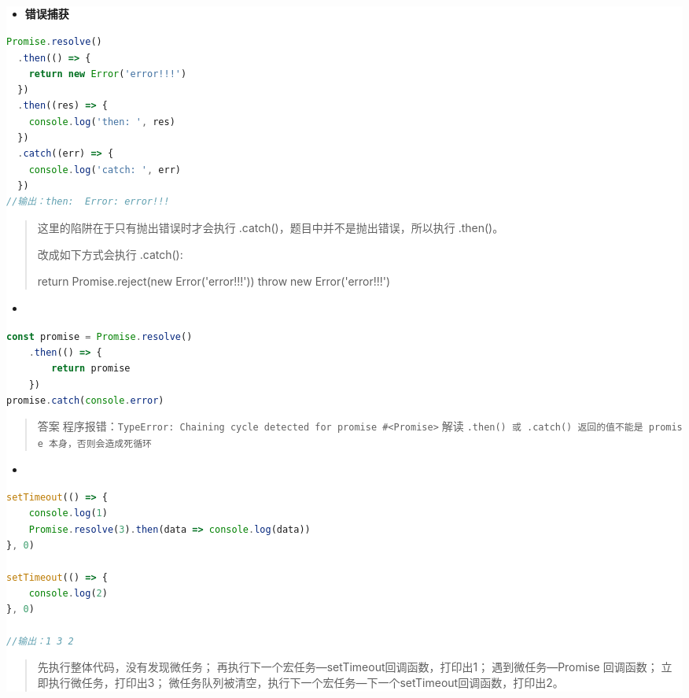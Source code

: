 * **错误捕获** 

```javascript
Promise.resolve()
  .then(() => {
    return new Error('error!!!')
  })
  .then((res) => {
    console.log('then: ', res)
  })
  .catch((err) => {
    console.log('catch: ', err)
  })
//输出：then:  Error: error!!!
```

> 这里的陷阱在于只有抛出错误时才会执行 .catch()，题目中并不是抛出错误，所以执行 .then()。
>
> 改成如下方式会执行 .catch():
>
> return Promise.reject(new Error('error!!!'))
> throw new Error('error!!!')

* 

```javascript
const promise = Promise.resolve()
    .then(() => {
        return promise
    })
promise.catch(console.error)
```

> 答案
> 程序报错：`TypeError: Chaining cycle detected for promise #<Promise>`
> 解读
> `.then() 或 .catch() 返回的值不能是 promise 本身，否则会造成死循环`

* 

```javascript
setTimeout(() => {
    console.log(1)
    Promise.resolve(3).then(data => console.log(data))
}, 0)

setTimeout(() => {
    console.log(2)
}, 0)

//输出：1 3 2
```

>先执行整体代码，没有发现微任务；
>再执行下一个宏任务—setTimeout回调函数，打印出1；
>遇到微任务—Promise 回调函数；
>立即执行微任务，打印出3；
>微任务队列被清空，执行下一个宏任务—下一个setTimeout回调函数，打印出2。
